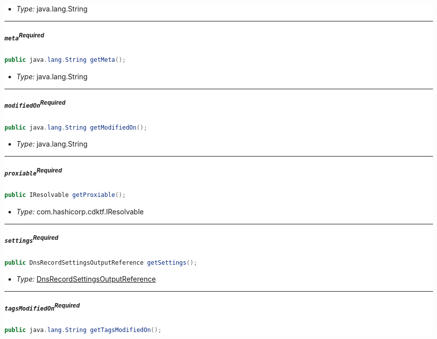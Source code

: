 - *Type:* java.lang.String

---

##### `meta`<sup>Required</sup> <a name="meta" id="@cdktf/provider-cloudflare.dnsRecord.DnsRecord.property.meta"></a>

```java
public java.lang.String getMeta();
```

- *Type:* java.lang.String

---

##### `modifiedOn`<sup>Required</sup> <a name="modifiedOn" id="@cdktf/provider-cloudflare.dnsRecord.DnsRecord.property.modifiedOn"></a>

```java
public java.lang.String getModifiedOn();
```

- *Type:* java.lang.String

---

##### `proxiable`<sup>Required</sup> <a name="proxiable" id="@cdktf/provider-cloudflare.dnsRecord.DnsRecord.property.proxiable"></a>

```java
public IResolvable getProxiable();
```

- *Type:* com.hashicorp.cdktf.IResolvable

---

##### `settings`<sup>Required</sup> <a name="settings" id="@cdktf/provider-cloudflare.dnsRecord.DnsRecord.property.settings"></a>

```java
public DnsRecordSettingsOutputReference getSettings();
```

- *Type:* <a href="#@cdktf/provider-cloudflare.dnsRecord.DnsRecordSettingsOutputReference">DnsRecordSettingsOutputReference</a>

---

##### `tagsModifiedOn`<sup>Required</sup> <a name="tagsModifiedOn" id="@cdktf/provider-cloudflare.dnsRecord.DnsRecord.property.tagsModifiedOn"></a>

```java
public java.lang.String getTagsModifiedOn();
```
